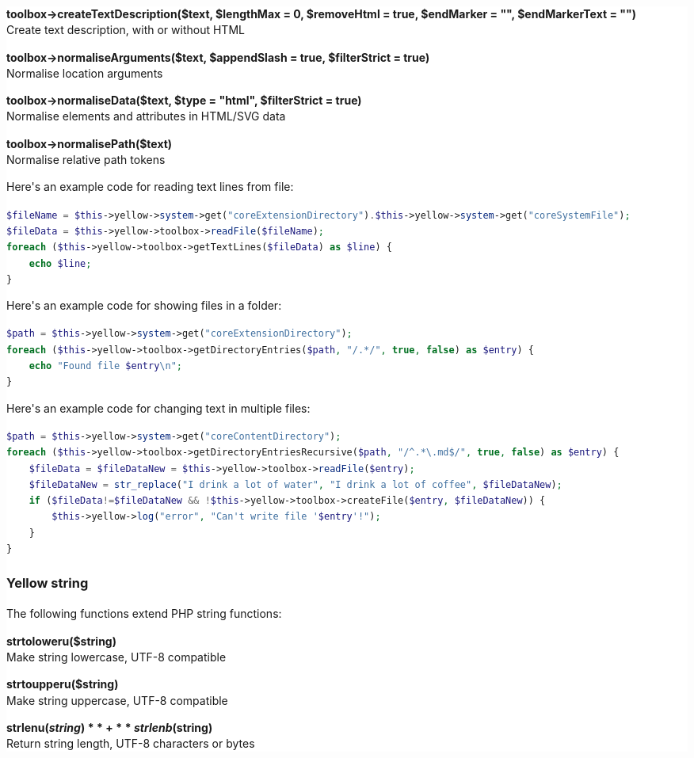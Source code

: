 **toolbox->createTextDescription($text, $lengthMax = 0, $removeHtml = true, $endMarker = "", $endMarkerText = "")**  
Create text description, with or without HTML

**toolbox->normaliseArguments($text, $appendSlash = true, $filterStrict = true)**  
Normalise location arguments

**toolbox->normaliseData($text, $type = "html", $filterStrict = true)**  
Normalise elements and attributes in HTML/SVG data

**toolbox->normalisePath($text)**  
Normalise relative path tokens

Here's an example code for reading text lines from file:

``` php
$fileName = $this->yellow->system->get("coreExtensionDirectory").$this->yellow->system->get("coreSystemFile");
$fileData = $this->yellow->toolbox->readFile($fileName);
foreach ($this->yellow->toolbox->getTextLines($fileData) as $line) {
    echo $line;
}
```

Here's an example code for showing files in a folder:

``` php
$path = $this->yellow->system->get("coreExtensionDirectory");
foreach ($this->yellow->toolbox->getDirectoryEntries($path, "/.*/", true, false) as $entry) {
    echo "Found file $entry\n";
}
```

Here's an example code for changing text in multiple files:

``` php
$path = $this->yellow->system->get("coreContentDirectory");
foreach ($this->yellow->toolbox->getDirectoryEntriesRecursive($path, "/^.*\.md$/", true, false) as $entry) {
    $fileData = $fileDataNew = $this->yellow->toolbox->readFile($entry);
    $fileDataNew = str_replace("I drink a lot of water", "I drink a lot of coffee", $fileDataNew);
    if ($fileData!=$fileDataNew && !$this->yellow->toolbox->createFile($entry, $fileDataNew)) {
        $this->yellow->log("error", "Can't write file '$entry'!");
    }
}
```

### Yellow string

The following functions extend PHP string functions:

**strtoloweru($string)**  
Make string lowercase, UTF-8 compatible

**strtoupperu($string)**  
Make string uppercase, UTF-8 compatible

**strlenu($string)** + **strlenb($string)**  
Return string length, UTF-8 characters or bytes
